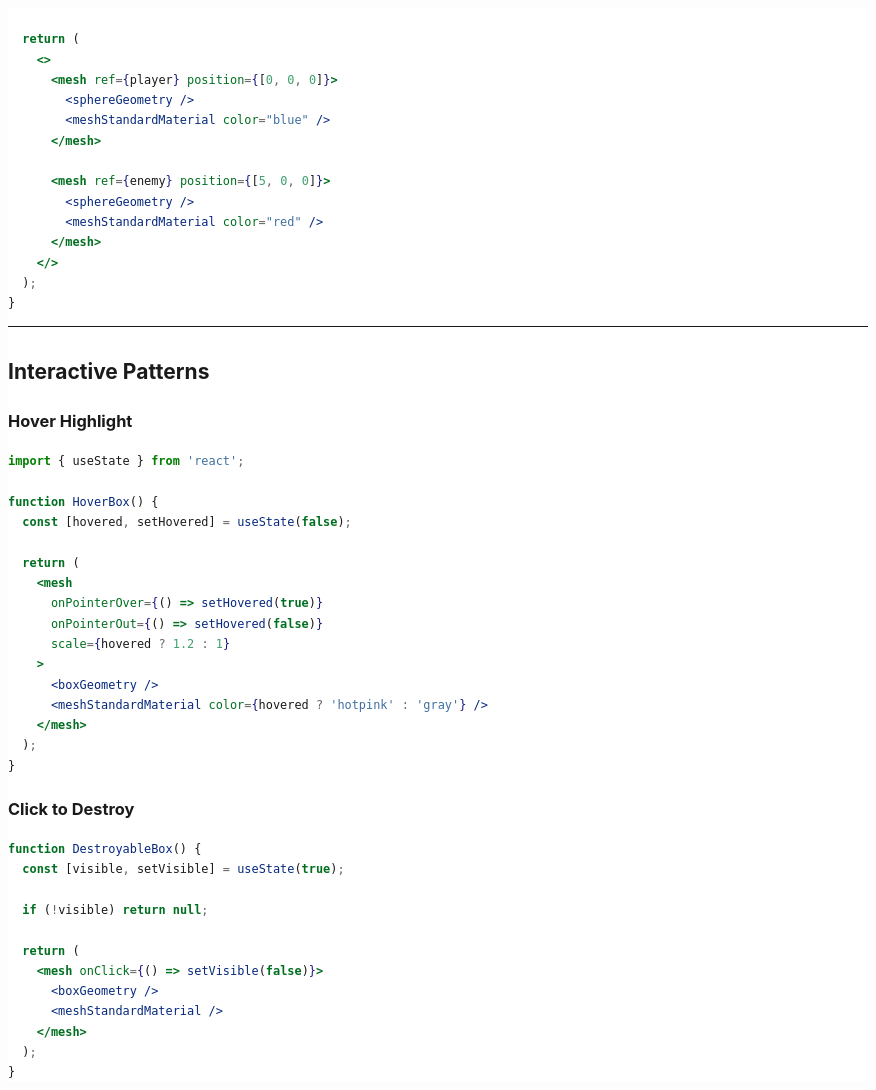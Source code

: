 ```jsx

  return (
    <>
      <mesh ref={player} position={[0, 0, 0]}>
        <sphereGeometry />
        <meshStandardMaterial color="blue" />
      </mesh>
      
      <mesh ref={enemy} position={[5, 0, 0]}>
        <sphereGeometry />
        <meshStandardMaterial color="red" />
      </mesh>
    </>
  );
}
```

---

## Interactive Patterns

### Hover Highlight

```jsx
import { useState } from 'react';

function HoverBox() {
  const [hovered, setHovered] = useState(false);

  return (
    <mesh
      onPointerOver={() => setHovered(true)}
      onPointerOut={() => setHovered(false)}
      scale={hovered ? 1.2 : 1}
    >
      <boxGeometry />
      <meshStandardMaterial color={hovered ? 'hotpink' : 'gray'} />
    </mesh>
  );
}
```

### Click to Destroy

```jsx
function DestroyableBox() {
  const [visible, setVisible] = useState(true);

  if (!visible) return null;

  return (
    <mesh onClick={() => setVisible(false)}>
      <boxGeometry />
      <meshStandardMaterial />
    </mesh>
  );
}
```
